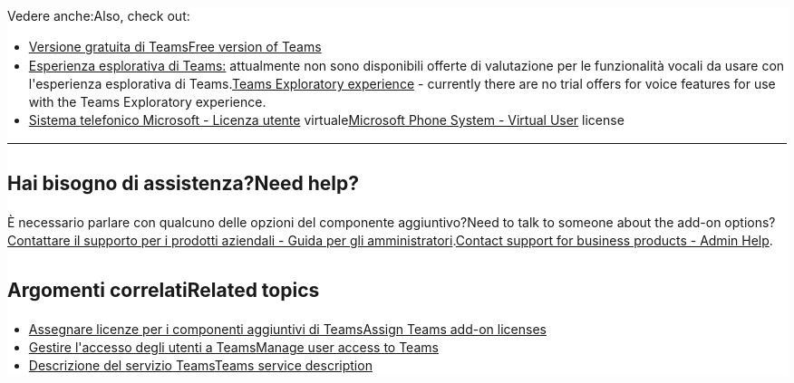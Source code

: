  <span data-ttu-id="48e0f-393">Vedere anche:</span><span class="sxs-lookup"><span data-stu-id="48e0f-393">Also, check out:</span></span>

- [<span data-ttu-id="48e0f-394">Versione gratuita di Teams</span><span class="sxs-lookup"><span data-stu-id="48e0f-394">Free version of Teams</span></span>](../manage-freemium.md)
- <span data-ttu-id="48e0f-395">[Esperienza esplorativa di Teams:](../teams-exploratory.md) attualmente non sono disponibili offerte di valutazione per le funzionalità vocali da usare con l'esperienza esplorativa di Teams.</span><span class="sxs-lookup"><span data-stu-id="48e0f-395">[Teams Exploratory experience](../teams-exploratory.md) - currently there are no trial offers for voice features for use with the Teams Exploratory experience.</span></span>
- <span data-ttu-id="48e0f-396">[Sistema telefonico Microsoft - Licenza utente](virtual-user.md) virtuale</span><span class="sxs-lookup"><span data-stu-id="48e0f-396">[Microsoft Phone System - Virtual User](virtual-user.md) license</span></span>

* * *

## <a name="need-help"></a><span data-ttu-id="48e0f-397">Hai bisogno di assistenza?</span><span class="sxs-lookup"><span data-stu-id="48e0f-397">Need help?</span></span>

<span data-ttu-id="48e0f-398">È necessario parlare con qualcuno delle opzioni del componente aggiuntivo?</span><span class="sxs-lookup"><span data-stu-id="48e0f-398">Need to talk to someone about the add-on options?</span></span> <span data-ttu-id="48e0f-399">[Contattare il supporto per i prodotti aziendali - Guida per gli amministratori](https://support.office.com/article/32a17ca7-6fa0-4870-8a8d-e25ba4ccfd4b).</span><span class="sxs-lookup"><span data-stu-id="48e0f-399">[Contact support for business products - Admin Help](https://support.office.com/article/32a17ca7-6fa0-4870-8a8d-e25ba4ccfd4b).</span></span>

## <a name="related-topics"></a><span data-ttu-id="48e0f-400">Argomenti correlati</span><span class="sxs-lookup"><span data-stu-id="48e0f-400">Related topics</span></span>

- [<span data-ttu-id="48e0f-401">Assegnare licenze per i componenti aggiuntivi di Teams</span><span class="sxs-lookup"><span data-stu-id="48e0f-401">Assign Teams add-on licenses</span></span>](assign-teams-add-on-licenses.md)
- [<span data-ttu-id="48e0f-402">Gestire l'accesso degli utenti a Teams</span><span class="sxs-lookup"><span data-stu-id="48e0f-402">Manage user access to Teams</span></span>](../user-access.md)
- [<span data-ttu-id="48e0f-403">Descrizione del servizio Teams</span><span class="sxs-lookup"><span data-stu-id="48e0f-403">Teams service description</span></span>](https://docs.microsoft.com/office365/servicedescriptions/teams-service-description)
